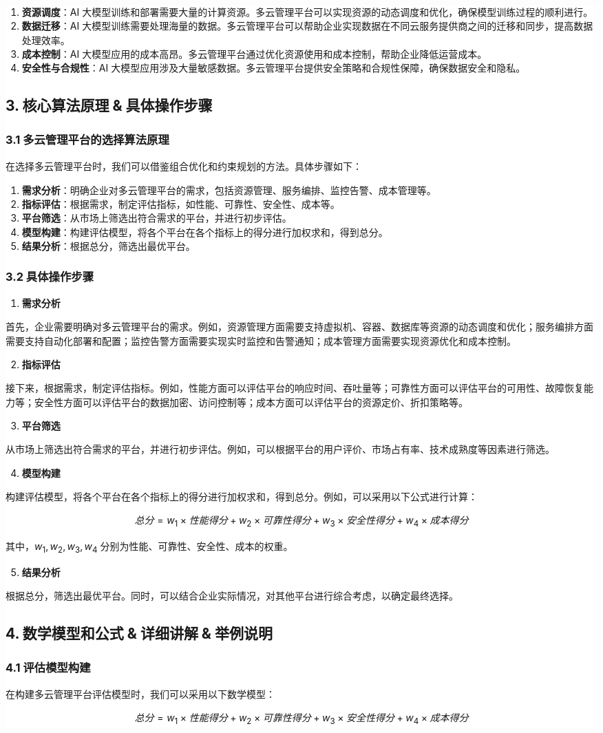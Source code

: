 1. **资源调度**：AI 大模型训练和部署需要大量的计算资源。多云管理平台可以实现资源的动态调度和优化，确保模型训练过程的顺利进行。
2. **数据迁移**：AI 大模型训练需要处理海量的数据。多云管理平台可以帮助企业实现数据在不同云服务提供商之间的迁移和同步，提高数据处理效率。
3. **成本控制**：AI 大模型应用的成本高昂。多云管理平台通过优化资源使用和成本控制，帮助企业降低运营成本。
4. **安全性与合规性**：AI 大模型应用涉及大量敏感数据。多云管理平台提供安全策略和合规性保障，确保数据安全和隐私。

## 3. 核心算法原理 & 具体操作步骤

### 3.1 多云管理平台的选择算法原理

在选择多云管理平台时，我们可以借鉴组合优化和约束规划的方法。具体步骤如下：

1. **需求分析**：明确企业对多云管理平台的需求，包括资源管理、服务编排、监控告警、成本管理等。
2. **指标评估**：根据需求，制定评估指标，如性能、可靠性、安全性、成本等。
3. **平台筛选**：从市场上筛选出符合需求的平台，并进行初步评估。
4. **模型构建**：构建评估模型，将各个平台在各个指标上的得分进行加权求和，得到总分。
5. **结果分析**：根据总分，筛选出最优平台。

### 3.2 具体操作步骤

1. **需求分析**

首先，企业需要明确对多云管理平台的需求。例如，资源管理方面需要支持虚拟机、容器、数据库等资源的动态调度和优化；服务编排方面需要支持自动化部署和配置；监控告警方面需要实现实时监控和告警通知；成本管理方面需要实现资源优化和成本控制。

2. **指标评估**

接下来，根据需求，制定评估指标。例如，性能方面可以评估平台的响应时间、吞吐量等；可靠性方面可以评估平台的可用性、故障恢复能力等；安全性方面可以评估平台的数据加密、访问控制等；成本方面可以评估平台的资源定价、折扣策略等。

3. **平台筛选**

从市场上筛选出符合需求的平台，并进行初步评估。例如，可以根据平台的用户评价、市场占有率、技术成熟度等因素进行筛选。

4. **模型构建**

构建评估模型，将各个平台在各个指标上的得分进行加权求和，得到总分。例如，可以采用以下公式进行计算：

$$
总分 = w_1 \times 性能得分 + w_2 \times 可靠性得分 + w_3 \times 安全性得分 + w_4 \times 成本得分
$$

其中，$w_1, w_2, w_3, w_4$ 分别为性能、可靠性、安全性、成本的权重。

5. **结果分析**

根据总分，筛选出最优平台。同时，可以结合企业实际情况，对其他平台进行综合考虑，以确定最终选择。

## 4. 数学模型和公式 & 详细讲解 & 举例说明

### 4.1 评估模型构建

在构建多云管理平台评估模型时，我们可以采用以下数学模型：

$$
总分 = w_1 \times 性能得分 + w_2 \times 可靠性得分 + w_3 \times 安全性得分 + w_4 \times 成本得分
$$
